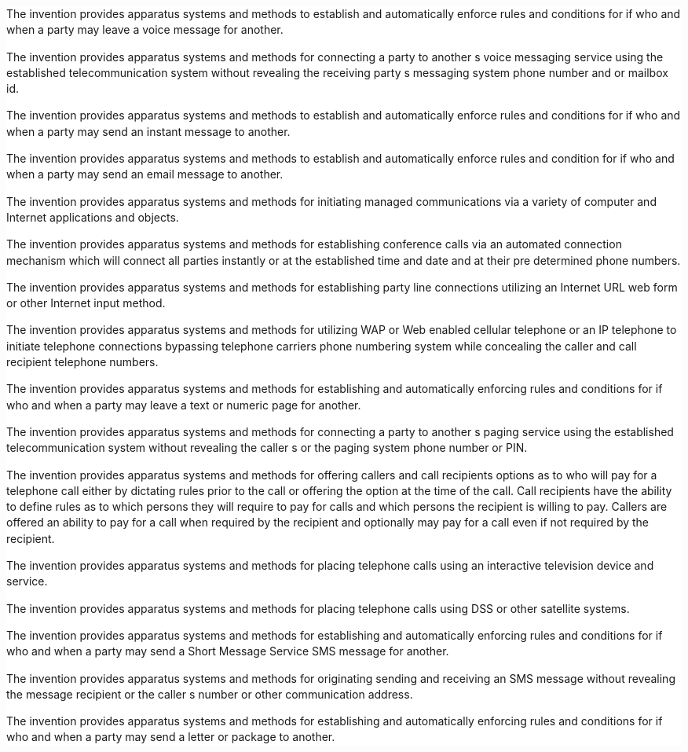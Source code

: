 The invention provides apparatus systems and methods to establish and automatically enforce rules and conditions for if who and when a party may leave a voice message for another.

The invention provides apparatus systems and methods for connecting a party to another s voice messaging service using the established telecommunication system without revealing the receiving party s messaging system phone number and or mailbox id.

The invention provides apparatus systems and methods to establish and automatically enforce rules and conditions for if who and when a party may send an instant message to another.

The invention provides apparatus systems and methods to establish and automatically enforce rules and condition for if who and when a party may send an email message to another.

The invention provides apparatus systems and methods for initiating managed communications via a variety of computer and Internet applications and objects.

The invention provides apparatus systems and methods for establishing conference calls via an automated connection mechanism which will connect all parties instantly or at the established time and date and at their pre determined phone numbers.

The invention provides apparatus systems and methods for establishing party line connections utilizing an Internet URL web form or other Internet input method.

The invention provides apparatus systems and methods for utilizing WAP or Web enabled cellular telephone or an IP telephone to initiate telephone connections bypassing telephone carriers phone numbering system while concealing the caller and call recipient telephone numbers.

The invention provides apparatus systems and methods for establishing and automatically enforcing rules and conditions for if who and when a party may leave a text or numeric page for another.

The invention provides apparatus systems and methods for connecting a party to another s paging service using the established telecommunication system without revealing the caller s or the paging system phone number or PIN.

The invention provides apparatus systems and methods for offering callers and call recipients options as to who will pay for a telephone call either by dictating rules prior to the call or offering the option at the time of the call. Call recipients have the ability to define rules as to which persons they will require to pay for calls and which persons the recipient is willing to pay. Callers are offered an ability to pay for a call when required by the recipient and optionally may pay for a call even if not required by the recipient.

The invention provides apparatus systems and methods for placing telephone calls using an interactive television device and service.

The invention provides apparatus systems and methods for placing telephone calls using DSS or other satellite systems.

The invention provides apparatus systems and methods for establishing and automatically enforcing rules and conditions for if who and when a party may send a Short Message Service SMS message for another.

The invention provides apparatus systems and methods for originating sending and receiving an SMS message without revealing the message recipient or the caller s number or other communication address.

The invention provides apparatus systems and methods for establishing and automatically enforcing rules and conditions for if who and when a party may send a letter or package to another.
